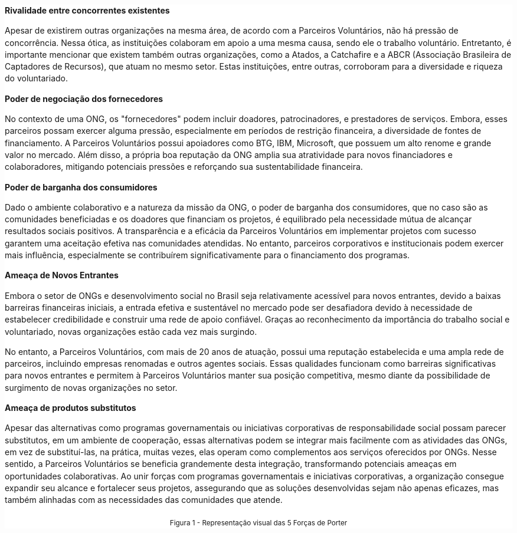 **Rivalidade entre concorrentes existentes**

Apesar de existirem outras organizações na mesma área, de acordo com a Parceiros Voluntários, não há pressão de concorrência. Nessa ótica, as instituições colaboram em apoio a uma mesma causa, sendo ele o trabalho voluntário. Entretanto, é importante mencionar que existem também outras organizações, como a Atados, a Catchafire e a ABCR (Associação Brasileira de Captadores de Recursos), que atuam no mesmo setor. Estas instituições, entre outras, corroboram para a diversidade e riqueza do voluntariado. 

**Poder de negociação dos fornecedores**

No contexto de uma ONG, os "fornecedores" podem incluir doadores, patrocinadores, e prestadores de serviços. Embora, esses parceiros possam exercer alguma pressão, especialmente em períodos de restrição financeira, a diversidade de fontes de financiamento. A Parceiros Voluntários possui apoiadores como BTG, IBM, Microsoft, que possuem um alto renome e grande valor no mercado. Além disso, a própria boa reputação da ONG amplia sua atratividade para novos financiadores e colaboradores, mitigando potenciais pressões e reforçando sua sustentabilidade financeira.

**Poder de barganha dos consumidores**

Dado o ambiente colaborativo e a natureza da missão da ONG, o poder de barganha dos consumidores, que no caso são as comunidades beneficiadas e os doadores que financiam os projetos, é equilibrado pela necessidade mútua de alcançar resultados sociais positivos. A transparência e a eficácia da Parceiros Voluntários em implementar projetos com sucesso garantem uma aceitação efetiva nas comunidades atendidas. No entanto, parceiros corporativos e institucionais podem exercer mais influência, especialmente se contribuírem significativamente para o financiamento dos programas.

**Ameaça de Novos Entrantes**

Embora o setor de ONGs e desenvolvimento social no Brasil seja relativamente acessível para novos entrantes, devido a baixas barreiras financeiras iniciais, a entrada efetiva e sustentável no mercado pode ser desafiadora devido à necessidade de estabelecer credibilidade e construir uma rede de apoio confiável. Graças ao reconhecimento da importância do trabalho social e voluntariado, novas organizações estão cada vez mais surgindo. 

No entanto, a Parceiros Voluntários, com mais de 20 anos de atuação, possui uma reputação estabelecida e uma ampla rede de parceiros, incluindo empresas renomadas e outros agentes sociais. Essas qualidades funcionam como barreiras significativas para novos entrantes e permitem à Parceiros Voluntários manter sua posição competitiva, mesmo diante da possibilidade de surgimento de novas organizações no setor.

**Ameaça de produtos substitutos**

Apesar das alternativas como programas governamentais ou iniciativas corporativas de responsabilidade social possam parecer substitutos, em um ambiente de cooperação, essas alternativas podem se integrar mais facilmente com as atividades das ONGs, em vez de substituí-las, na prática, muitas vezes, elas operam como complementos aos serviços oferecidos por ONGs. Nesse sentido, a Parceiros Voluntários se beneficia grandemente desta integração, transformando potenciais ameaças em oportunidades colaborativas. Ao unir forças com programas governamentais e iniciativas corporativas, a organização consegue expandir seu alcance e fortalecer seus projetos, assegurando que as soluções desenvolvidas sejam não apenas eficazes, mas também alinhadas com as necessidades das comunidades que atende.

<div align="center">
<sub>Figura 1 - Representação visual das 5 Forças de Porter </sub>
